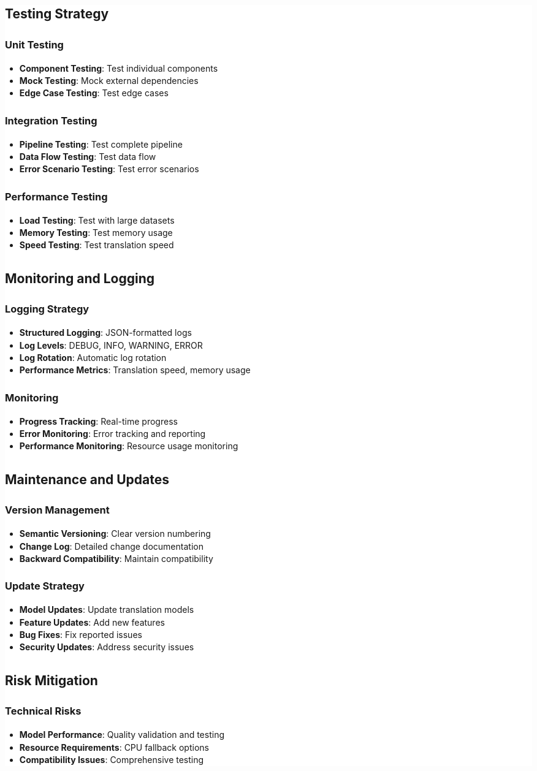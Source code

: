 ## Testing Strategy

### Unit Testing
- **Component Testing**: Test individual components
- **Mock Testing**: Mock external dependencies
- **Edge Case Testing**: Test edge cases

### Integration Testing
- **Pipeline Testing**: Test complete pipeline
- **Data Flow Testing**: Test data flow
- **Error Scenario Testing**: Test error scenarios

### Performance Testing
- **Load Testing**: Test with large datasets
- **Memory Testing**: Test memory usage
- **Speed Testing**: Test translation speed

## Monitoring and Logging

### Logging Strategy
- **Structured Logging**: JSON-formatted logs
- **Log Levels**: DEBUG, INFO, WARNING, ERROR
- **Log Rotation**: Automatic log rotation
- **Performance Metrics**: Translation speed, memory usage

### Monitoring
- **Progress Tracking**: Real-time progress
- **Error Monitoring**: Error tracking and reporting
- **Performance Monitoring**: Resource usage monitoring

## Maintenance and Updates

### Version Management
- **Semantic Versioning**: Clear version numbering
- **Change Log**: Detailed change documentation
- **Backward Compatibility**: Maintain compatibility

### Update Strategy
- **Model Updates**: Update translation models
- **Feature Updates**: Add new features
- **Bug Fixes**: Fix reported issues
- **Security Updates**: Address security issues

## Risk Mitigation

### Technical Risks
- **Model Performance**: Quality validation and testing
- **Resource Requirements**: CPU fallback options
- **Compatibility Issues**: Comprehensive testing
